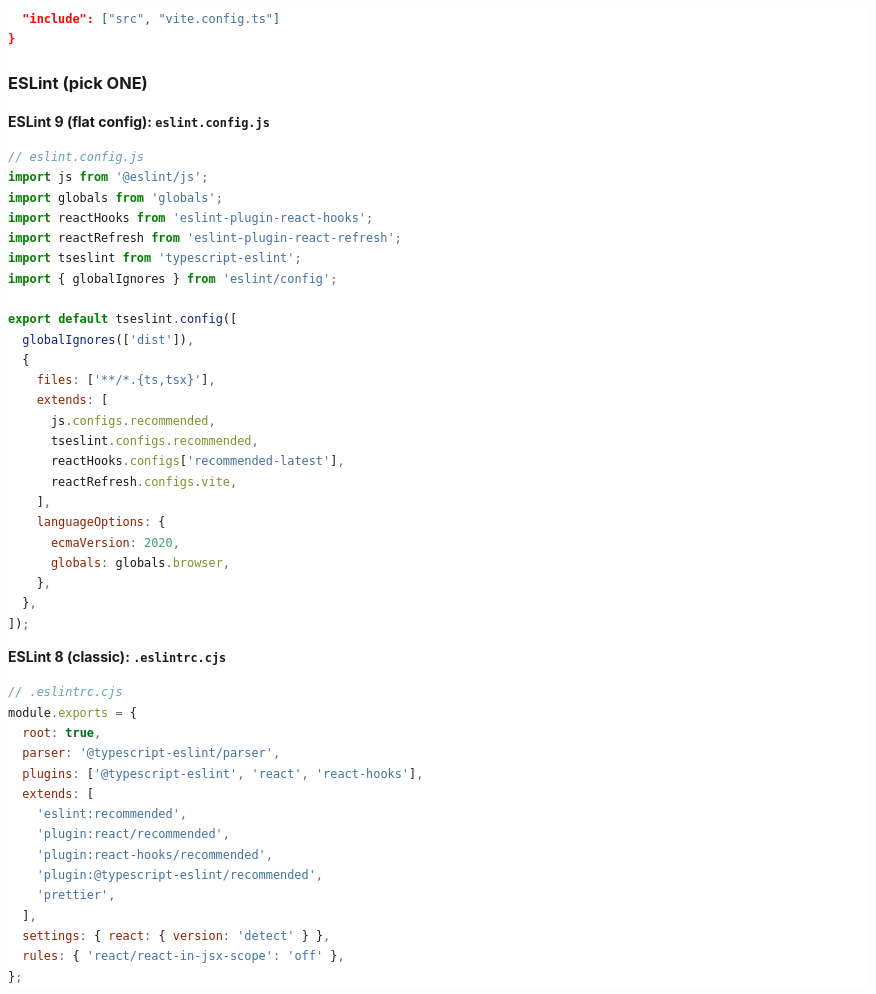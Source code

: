 ```json
  "include": ["src", "vite.config.ts"]
}
```

### ESLint (pick ONE)

**ESLint 9 (flat config): `eslint.config.js`**

```js
// eslint.config.js
import js from '@eslint/js';
import globals from 'globals';
import reactHooks from 'eslint-plugin-react-hooks';
import reactRefresh from 'eslint-plugin-react-refresh';
import tseslint from 'typescript-eslint';
import { globalIgnores } from 'eslint/config';

export default tseslint.config([
  globalIgnores(['dist']),
  {
    files: ['**/*.{ts,tsx}'],
    extends: [
      js.configs.recommended,
      tseslint.configs.recommended,
      reactHooks.configs['recommended-latest'],
      reactRefresh.configs.vite,
    ],
    languageOptions: {
      ecmaVersion: 2020,
      globals: globals.browser,
    },
  },
]);
```

**ESLint 8 (classic): `.eslintrc.cjs`**

```js
// .eslintrc.cjs
module.exports = {
  root: true,
  parser: '@typescript-eslint/parser',
  plugins: ['@typescript-eslint', 'react', 'react-hooks'],
  extends: [
    'eslint:recommended',
    'plugin:react/recommended',
    'plugin:react-hooks/recommended',
    'plugin:@typescript-eslint/recommended',
    'prettier',
  ],
  settings: { react: { version: 'detect' } },
  rules: { 'react/react-in-jsx-scope': 'off' },
};
```
